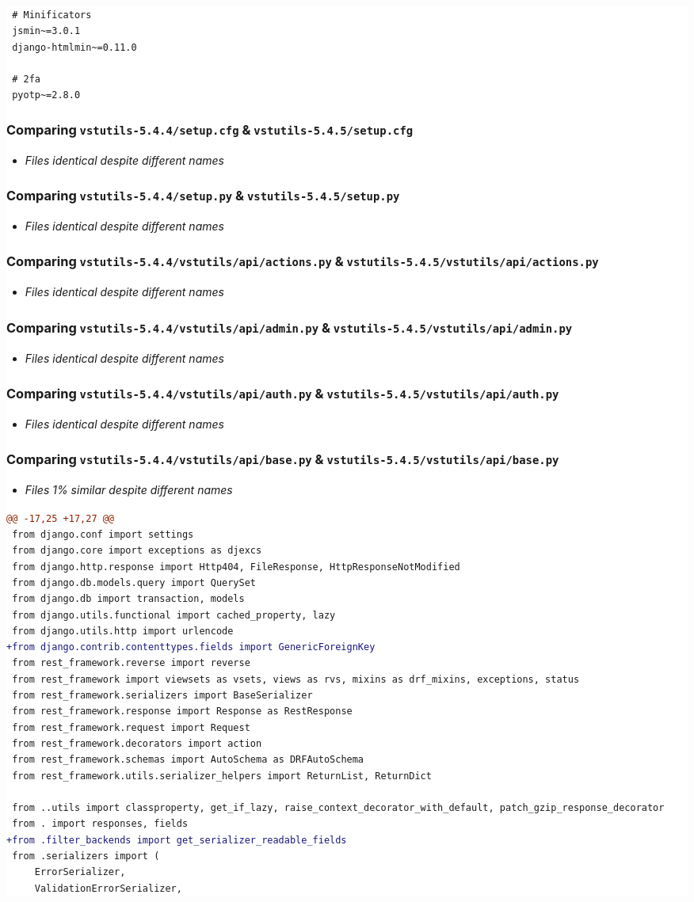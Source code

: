 ```diff
 # Minificators
 jsmin~=3.0.1
 django-htmlmin~=0.11.0
 
 # 2fa
 pyotp~=2.8.0
```

### Comparing `vstutils-5.4.4/setup.cfg` & `vstutils-5.4.5/setup.cfg`

 * *Files identical despite different names*

### Comparing `vstutils-5.4.4/setup.py` & `vstutils-5.4.5/setup.py`

 * *Files identical despite different names*

### Comparing `vstutils-5.4.4/vstutils/api/actions.py` & `vstutils-5.4.5/vstutils/api/actions.py`

 * *Files identical despite different names*

### Comparing `vstutils-5.4.4/vstutils/api/admin.py` & `vstutils-5.4.5/vstutils/api/admin.py`

 * *Files identical despite different names*

### Comparing `vstutils-5.4.4/vstutils/api/auth.py` & `vstutils-5.4.5/vstutils/api/auth.py`

 * *Files identical despite different names*

### Comparing `vstutils-5.4.4/vstutils/api/base.py` & `vstutils-5.4.5/vstutils/api/base.py`

 * *Files 1% similar despite different names*

```diff
@@ -17,25 +17,27 @@
 from django.conf import settings
 from django.core import exceptions as djexcs
 from django.http.response import Http404, FileResponse, HttpResponseNotModified
 from django.db.models.query import QuerySet
 from django.db import transaction, models
 from django.utils.functional import cached_property, lazy
 from django.utils.http import urlencode
+from django.contrib.contenttypes.fields import GenericForeignKey
 from rest_framework.reverse import reverse
 from rest_framework import viewsets as vsets, views as rvs, mixins as drf_mixins, exceptions, status
 from rest_framework.serializers import BaseSerializer
 from rest_framework.response import Response as RestResponse
 from rest_framework.request import Request
 from rest_framework.decorators import action
 from rest_framework.schemas import AutoSchema as DRFAutoSchema
 from rest_framework.utils.serializer_helpers import ReturnList, ReturnDict
 
 from ..utils import classproperty, get_if_lazy, raise_context_decorator_with_default, patch_gzip_response_decorator
 from . import responses, fields
+from .filter_backends import get_serializer_readable_fields
 from .serializers import (
     ErrorSerializer,
     ValidationErrorSerializer,
```